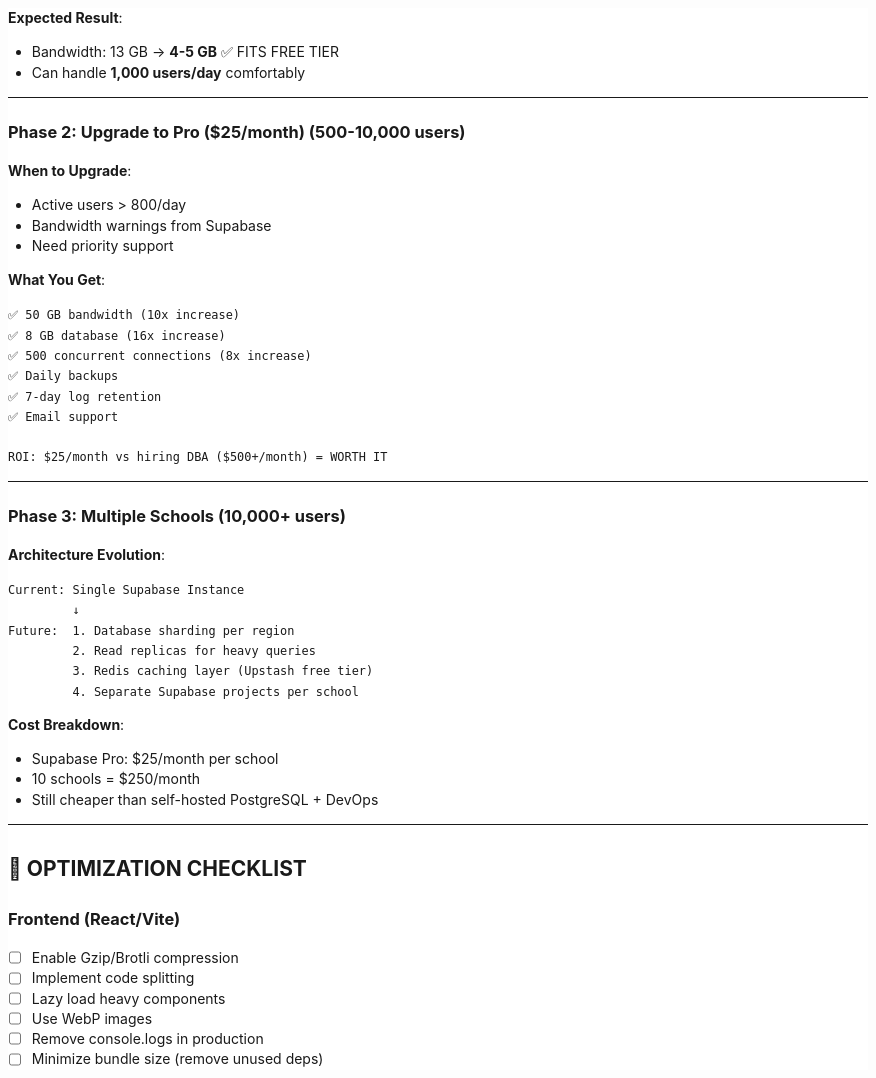 **Expected Result**:
- Bandwidth: 13 GB → **4-5 GB** ✅ FITS FREE TIER
- Can handle **1,000 users/day** comfortably

---

### **Phase 2: Upgrade to Pro ($25/month) (500-10,000 users)**

**When to Upgrade**:
- Active users > 800/day
- Bandwidth warnings from Supabase
- Need priority support

**What You Get**:
```
✅ 50 GB bandwidth (10x increase)
✅ 8 GB database (16x increase)
✅ 500 concurrent connections (8x increase)
✅ Daily backups
✅ 7-day log retention
✅ Email support

ROI: $25/month vs hiring DBA ($500+/month) = WORTH IT
```

---

### **Phase 3: Multiple Schools (10,000+ users)**

**Architecture Evolution**:
```
Current: Single Supabase Instance
         ↓
Future:  1. Database sharding per region
         2. Read replicas for heavy queries
         3. Redis caching layer (Upstash free tier)
         4. Separate Supabase projects per school
```

**Cost Breakdown**:
- Supabase Pro: $25/month per school
- 10 schools = $250/month
- Still cheaper than self-hosted PostgreSQL + DevOps

---

## 🔧 OPTIMIZATION CHECKLIST

### **Frontend (React/Vite)**
- [ ] Enable Gzip/Brotli compression
- [ ] Implement code splitting
- [ ] Lazy load heavy components
- [ ] Use WebP images
- [ ] Remove console.logs in production
- [ ] Minimize bundle size (remove unused deps)
